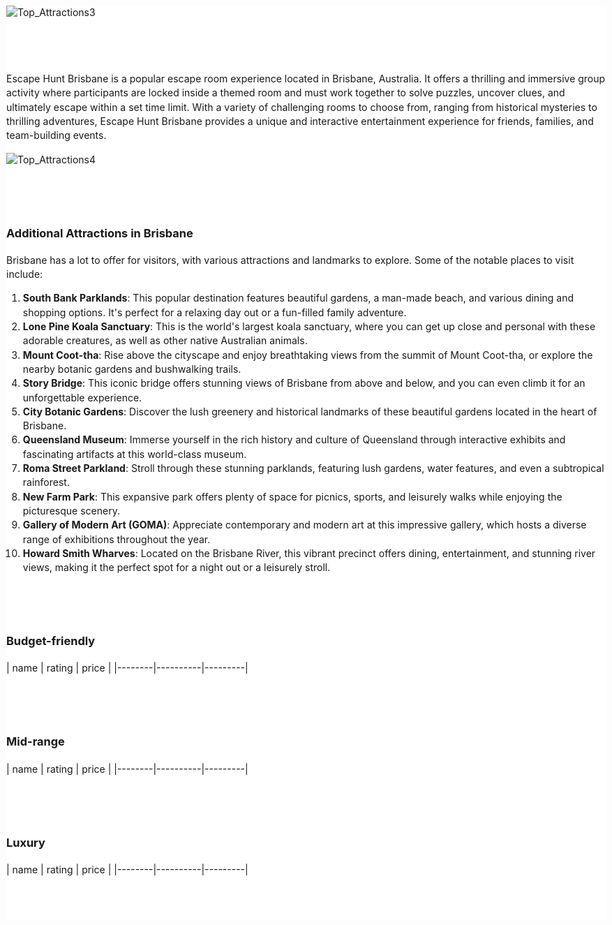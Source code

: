 <img src="https://dynamic-media-cdn.tripadvisor.com/media/photo-o/06/bd/c4/60/opal-museum.jpg?w=700&h=-1&s=1" title="Top_Attractions3"><br><br><br><br>

Escape Hunt Brisbane is a popular escape room experience located in Brisbane, Australia. It offers a thrilling and immersive group activity where participants are locked inside a themed room and must work together to solve puzzles, uncover clues, and ultimately escape within a set time limit. With a variety of challenging rooms to choose from, ranging from historical mysteries to thrilling adventures, Escape Hunt Brisbane provides a unique and interactive entertainment experience for friends, families, and team-building events.

<img src="https://dynamic-media-cdn.tripadvisor.com/media/photo-o/16/5e/0d/20/putting-all-the-clues.jpg?w=700&h=-1&s=1" title="Top_Attractions4"><br><br><br><br>

### Additional Attractions in Brisbane

Brisbane has a lot to offer for visitors, with various attractions and landmarks to explore. Some of the notable places to visit include:

1. **South Bank Parklands**: This popular destination features beautiful gardens, a man-made beach, and various dining and shopping options. It's perfect for a relaxing day out or a fun-filled family adventure.
2. **Lone Pine Koala Sanctuary**: This is the world's largest koala sanctuary, where you can get up close and personal with these adorable creatures, as well as other native Australian animals.
3. **Mount Coot-tha**: Rise above the cityscape and enjoy breathtaking views from the summit of Mount Coot-tha, or explore the nearby botanic gardens and bushwalking trails.
4. **Story Bridge**: This iconic bridge offers stunning views of Brisbane from above and below, and you can even climb it for an unforgettable experience.
5. **City Botanic Gardens**: Discover the lush greenery and historical landmarks of these beautiful gardens located in the heart of Brisbane.
6. **Queensland Museum**: Immerse yourself in the rich history and culture of Queensland through interactive exhibits and fascinating artifacts at this world-class museum.
7. **Roma Street Parkland**: Stroll through these stunning parklands, featuring lush gardens, water features, and even a subtropical rainforest.
8. **New Farm Park**: This expansive park offers plenty of space for picnics, sports, and leisurely walks while enjoying the picturesque scenery.
9. **Gallery of Modern Art (GOMA)**: Appreciate contemporary and modern art at this impressive gallery, which hosts a diverse range of exhibitions throughout the year.
10. **Howard Smith Wharves**: Located on the Brisbane River, this vibrant precinct offers dining, entertainment, and stunning river views, making it the perfect spot for a night out or a leisurely stroll.<br><br><br><br>

### Budget-friendly

| name   | rating   | price   |
|--------|----------|---------|<br><br><br><br>

### Mid-range

| name   | rating   | price   |
|--------|----------|---------|<br><br><br><br>

### Luxury

| name   | rating   | price   |
|--------|----------|---------|<br><br><br><br>
